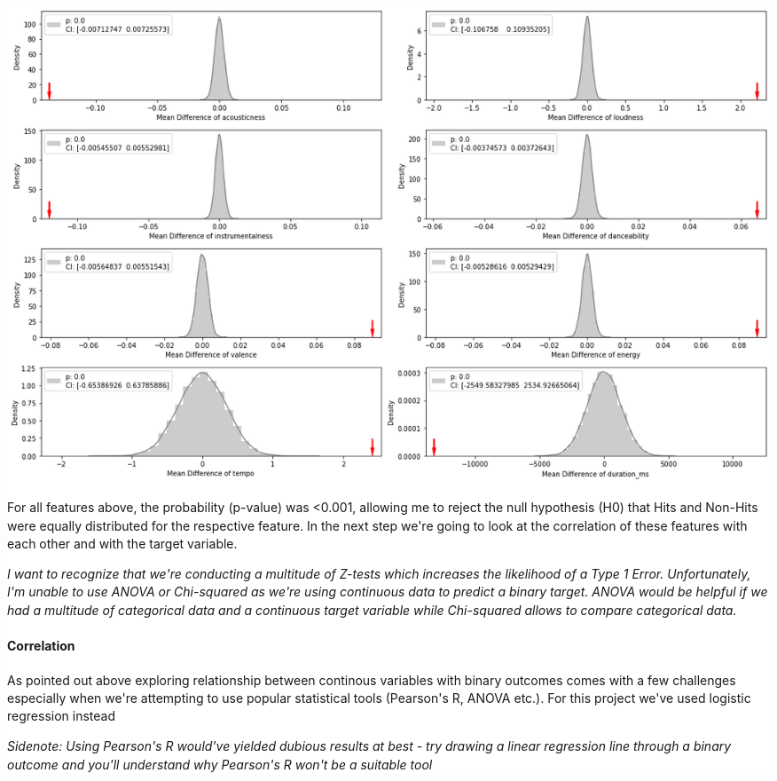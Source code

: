 ![](./notebooks/assets/tests.png) 

For all features above, the probability (p-value) was \<0.001, allowing me to reject the null hypothesis (H0) that Hits and Non-Hits were equally distributed for the respective feature. In the next step we're going to look at the correlation of these features with each other and with the target variable.

_I want to recognize that we're conducting a multitude of Z-tests which increases the likelihood of a Type 1 Error. Unfortunately, I'm unable to use ANOVA or Chi-squared as we're using continuous data to predict a binary target. ANOVA would be helpful if we had a multitude of categorical data and a continuous target variable while Chi-squared allows to compare categorical data._

#### Correlation

As pointed out above exploring relationship between continous variables with binary outcomes comes with a few challenges especially when we're attempting to use popular statistical tools (Pearson's R, ANOVA etc.). For this project we've used logistic regression instead 

_Sidenote: Using Pearson's R would've yielded dubious results at best - try drawing a linear regression line through a binary outcome and you'll understand why Pearson's R won't be a suitable tool_
